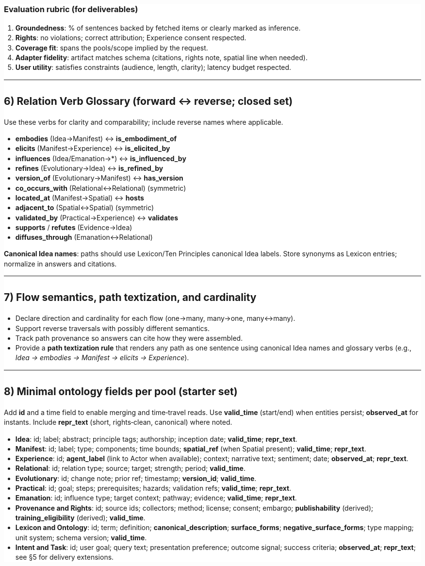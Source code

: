 ### Evaluation rubric (for deliverables)
1) **Groundedness**: % of sentences backed by fetched items or clearly marked as inference.  
2) **Rights**: no violations; correct attribution; Experience consent respected.  
3) **Coverage fit**: spans the pools/scope implied by the request.  
4) **Adapter fidelity**: artifact matches schema (citations, rights note, spatial line when needed).  
5) **User utility**: satisfies constraints (audience, length, clarity); latency budget respected.

---

## 6) Relation Verb Glossary (forward ↔ reverse; closed set)
Use these verbs for clarity and comparability; include reverse names where applicable.
- **embodies** (Idea→Manifest) ↔ **is_embodiment_of**  
- **elicits** (Manifest→Experience) ↔ **is_elicited_by**  
- **influences** (Idea/Emanation→*) ↔ **is_influenced_by**  
- **refines** (Evolutionary→Idea) ↔ **is_refined_by**  
- **version_of** (Evolutionary→Manifest) ↔ **has_version**  
- **co_occurs_with** (Relational↔Relational) (symmetric)  
- **located_at** (Manifest→Spatial) ↔ **hosts**  
- **adjacent_to** (Spatial↔Spatial) (symmetric)  
- **validated_by** (Practical→Experience) ↔ **validates**  
- **supports** / **refutes** (Evidence→Idea)  
- **diffuses_through** (Emanation↔Relational)

**Canonical Idea names**: paths should use Lexicon/Ten Principles canonical Idea labels. Store synonyms as Lexicon entries; normalize in answers and citations.

---

## 7) Flow semantics, path textization, and cardinality
- Declare direction and cardinality for each flow (one→many, many→one, many↔many).  
- Support reverse traversals with possibly different semantics.  
- Track path provenance so answers can cite how they were assembled.  
- Provide a **path textization rule** that renders any path as one sentence using canonical Idea names and glossary verbs (e.g., *Idea → embodies → Manifest → elicits → Experience*).

---

## 8) Minimal ontology fields per pool (starter set)
Add **id** and a time field to enable merging and time‑travel reads. Use **valid_time** (start/end) when entities persist; **observed_at** for instants. Include **repr_text** (short, rights‑clean, canonical) where noted.

- **Idea**: id; label; abstract; principle tags; authorship; inception date; **valid_time**; **repr_text**.  
- **Manifest**: id; label; type; components; time bounds; **spatial_ref** (when Spatial present); **valid_time**; **repr_text**.  
- **Experience**: id; **agent_label** (link to Actor when available); context; narrative text; sentiment; date; **observed_at**; **repr_text**.  
- **Relational**: id; relation type; source; target; strength; period; **valid_time**.  
- **Evolutionary**: id; change note; prior ref; timestamp; **version_id**; **valid_time**.  
- **Practical**: id; goal; steps; prerequisites; hazards; validation refs; **valid_time**; **repr_text**.  
- **Emanation**: id; influence type; target context; pathway; evidence; **valid_time**; **repr_text**.  
- **Provenance and Rights**: id; source ids; collectors; method; license; consent; embargo; **publishability** (derived); **training_eligibility** (derived); **valid_time**.  
- **Lexicon and Ontology**: id; term; definition; **canonical_description**; **surface_forms**; **negative_surface_forms**; type mapping; unit system; schema version; **valid_time**.  
- **Intent and Task**: id; user goal; query text; presentation preference; outcome signal; success criteria; **observed_at**; **repr_text**; see §5 for delivery extensions.
